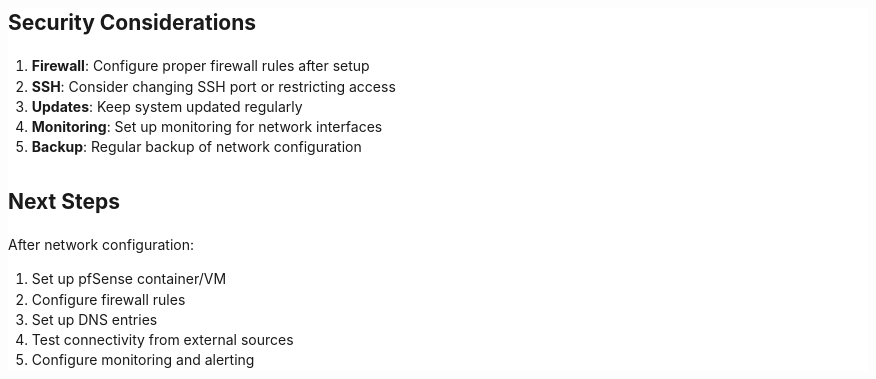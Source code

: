 ## Security Considerations

1. **Firewall**: Configure proper firewall rules after setup
2. **SSH**: Consider changing SSH port or restricting access
3. **Updates**: Keep system updated regularly
4. **Monitoring**: Set up monitoring for network interfaces
5. **Backup**: Regular backup of network configuration

## Next Steps

After network configuration:

1. Set up pfSense container/VM
2. Configure firewall rules
3. Set up DNS entries
4. Test connectivity from external sources
5. Configure monitoring and alerting
